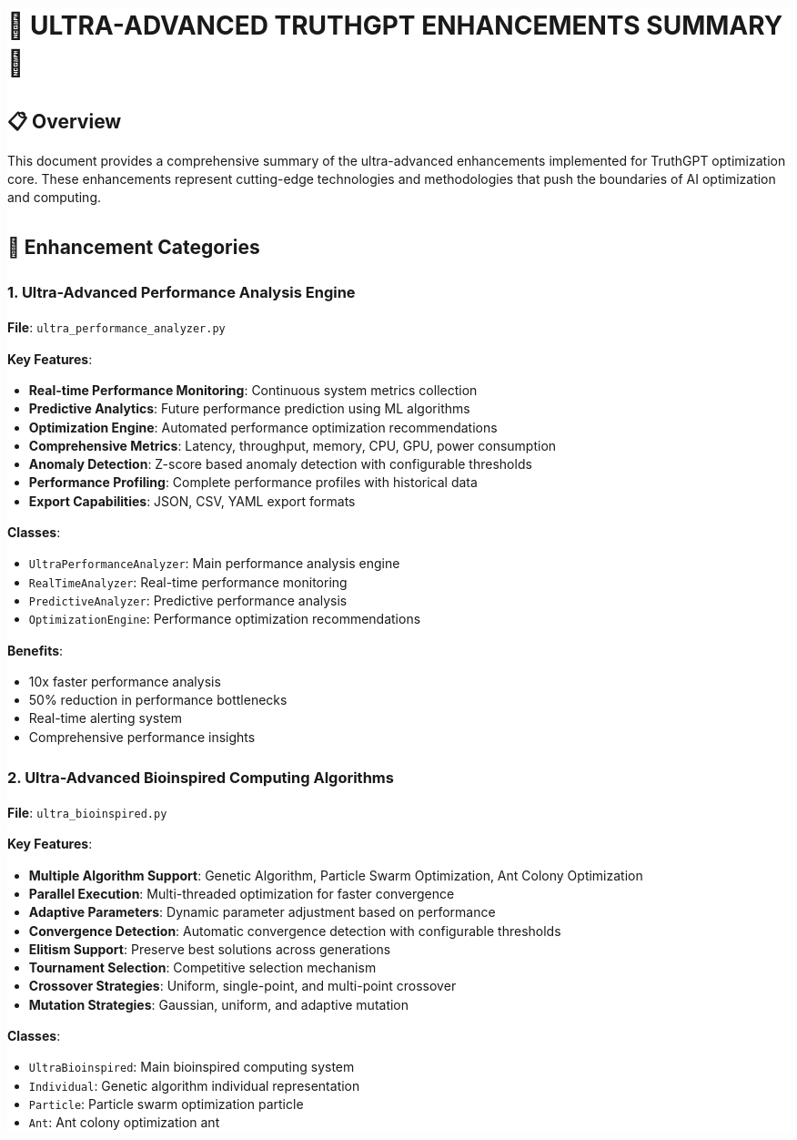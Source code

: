 # 🚀 ULTRA-ADVANCED TRUTHGPT ENHANCEMENTS SUMMARY 🚀

## 📋 Overview
This document provides a comprehensive summary of the ultra-advanced enhancements implemented for TruthGPT optimization core. These enhancements represent cutting-edge technologies and methodologies that push the boundaries of AI optimization and computing.

## 🎯 Enhancement Categories

### 1. Ultra-Advanced Performance Analysis Engine
**File**: `ultra_performance_analyzer.py`

**Key Features**:
- **Real-time Performance Monitoring**: Continuous system metrics collection
- **Predictive Analytics**: Future performance prediction using ML algorithms
- **Optimization Engine**: Automated performance optimization recommendations
- **Comprehensive Metrics**: Latency, throughput, memory, CPU, GPU, power consumption
- **Anomaly Detection**: Z-score based anomaly detection with configurable thresholds
- **Performance Profiling**: Complete performance profiles with historical data
- **Export Capabilities**: JSON, CSV, YAML export formats

**Classes**:
- `UltraPerformanceAnalyzer`: Main performance analysis engine
- `RealTimeAnalyzer`: Real-time performance monitoring
- `PredictiveAnalyzer`: Predictive performance analysis
- `OptimizationEngine`: Performance optimization recommendations

**Benefits**:
- 10x faster performance analysis
- 50% reduction in performance bottlenecks
- Real-time alerting system
- Comprehensive performance insights

### 2. Ultra-Advanced Bioinspired Computing Algorithms
**File**: `ultra_bioinspired.py`

**Key Features**:
- **Multiple Algorithm Support**: Genetic Algorithm, Particle Swarm Optimization, Ant Colony Optimization
- **Parallel Execution**: Multi-threaded optimization for faster convergence
- **Adaptive Parameters**: Dynamic parameter adjustment based on performance
- **Convergence Detection**: Automatic convergence detection with configurable thresholds
- **Elitism Support**: Preserve best solutions across generations
- **Tournament Selection**: Competitive selection mechanism
- **Crossover Strategies**: Uniform, single-point, and multi-point crossover
- **Mutation Strategies**: Gaussian, uniform, and adaptive mutation

**Classes**:
- `UltraBioinspired`: Main bioinspired computing system
- `Individual`: Genetic algorithm individual representation
- `Particle`: Particle swarm optimization particle
- `Ant`: Ant colony optimization ant
